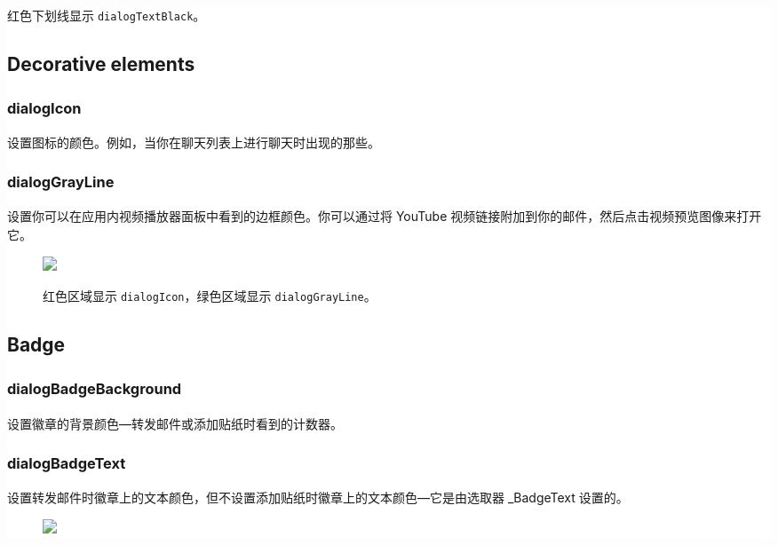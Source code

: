 <figcaption>

红色下划线显示 `dialogTextBlack`。

</figcaption>
</figure>

## Decorative elements

<glossary-variable color="red">

### dialogIcon

设置图标的颜色。例如，当你在聊天列表上进行聊天时出现的那些。

</glossary-variable>

<glossary-variable color="green">

### dialogGrayLine

设置你可以在应用内视频播放器面板中看到的边框颜色。你可以通过将 YouTube 视频链接附加到你的邮件，然后点击视频预览图像来打开它。

</glossary-variable>

<figure>

![](/images/dialogs.text.delem.png)

<figcaption>

红色区域显示 `dialogIcon`，绿色区域显示 `dialogGrayLine`。

</figcaption>
</figure>

## Badge

<glossary-variable color="red">

### dialogBadgeBackground

设置徽章的背景颜色—转发邮件或添加贴纸时看到的计数器。

</glossary-variable>

<glossary-variable color="green">

### dialogBadgeText

设置转发邮件时徽章上的文本颜色，但不设置添加贴纸时徽章上的文本颜色—它是由选取器 _BadgeText 设置的。

</glossary-variable>

<figure>

![](/images/dialogs.badge.png)
